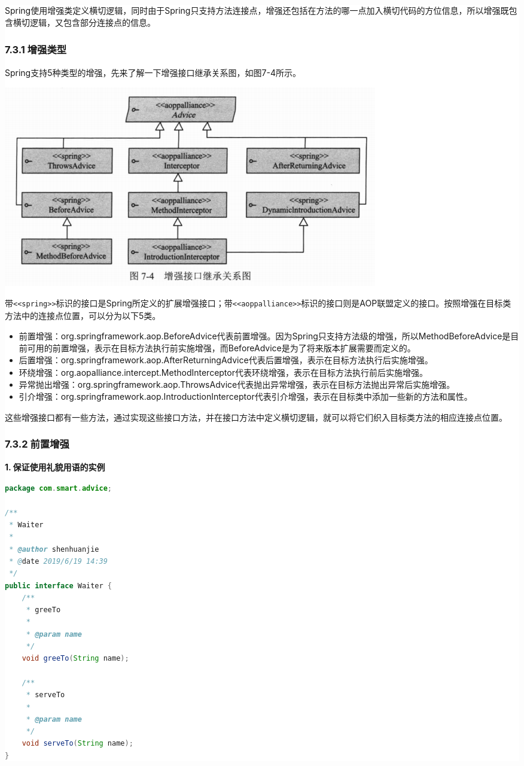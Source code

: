 Spring使用增强类定义横切逻辑，同时由于Spring只支持方法连接点，增强还包括在方法的哪一点加入横切代码的方位信息，所以增强既包含横切逻辑，又包含部分连接点的信息。

### 7.3.1 增强类型

Spring支持5种类型的增强，先来了解一下增强接口继承关系图，如图7-4所示。

![1560925926623](assets/1560925926623.png)

带`<<spring>>`标识的接口是Spring所定义的扩展增强接口；带`<<aoppalliance>>`标识的接口则是AOP联盟定义的接口。按照增强在目标类方法中的连接点位置，可以分为以下5类。

* 前置增强：org.springframework.aop.BeforeAdvice代表前置增强。因为Spring只支持方法级的增强，所以MethodBeforeAdvice是目前可用的前置增强，表示在目标方法执行前实施增强，而BeforeAdvice是为了将来版本扩展需要而定义的。
* 后置增强：org.springframework.aop.AfterReturningAdvice代表后置增强，表示在目标方法执行后实施增强。
* 环绕增强：org.aopalliance.intercept.MethodInterceptor代表环绕增强，表示在目标方法执行前后实施增强。
* 异常抛出增强：org.springframework.aop.ThrowsAdvice代表抛出异常增强，表示在目标方法抛出异常后实施增强。
* 引介增强：org.springframework.aop.IntroductionInterceptor代表引介增强，表示在目标类中添加一些新的方法和属性。

这些增强接口都有一些方法，通过实现这些接口方法，并在接口方法中定义横切逻辑，就可以将它们织入目标类方法的相应连接点位置。

### 7.3.2 前置增强

**1. 保证使用礼貌用语的实例**

```java
package com.smart.advice;

/**
 * Waiter
 *
 * @author shenhuanjie
 * @date 2019/6/19 14:39
 */
public interface Waiter {
    /**
     * greeTo
     *
     * @param name
     */
    void greeTo(String name);

    /**
     * serveTo
     *
     * @param name
     */
    void serveTo(String name);
}
```

